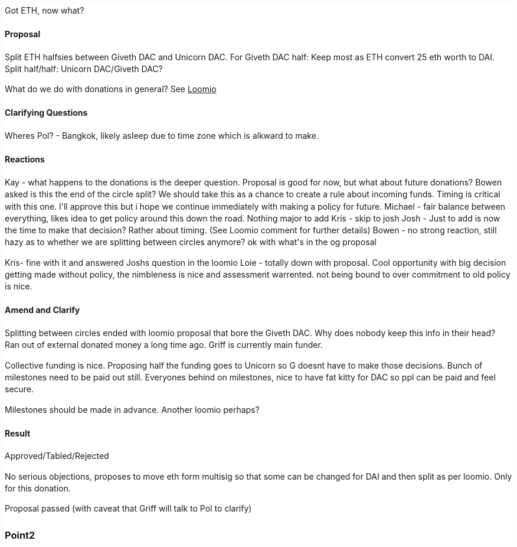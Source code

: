 Got ETH, now what?


#### Proposal
Split ETH halfsies between Giveth DAC and Unicorn DAC.
For Giveth DAC half: Keep most as ETH convert 25 eth worth to DAI.
Split half/half: Unicorn DAC/Giveth DAC?

What do we do with donations in general?
See [Loomio](https://www.loomio.org/d/Sbn1FeT7/285-eth-what-am-i-gonna-do-)

#### Clarifying Questions

Wheres Pol? - Bangkok, likely asleep due to time zone which is alkward to make.

#### Reactions

Kay - what happens to the donations is the deeper question. 
Proposal is good for now, but what about future donations? Bowen asked is this the end of the circle split? We should take this as a chance to create a rule about incoming funds. Timing is critical with this one. I'll approve this but i hope we continue immediately with making a policy for future. 
Michael - fair balance between everything, likes idea to get policy around this down the road. Nothing major to add
Kris - skip to josh
Josh - Just to add is now the time to make that decision? Rather about timing. (See Loomio comment for further details)
Bowen - no strong reaction, still hazy as to whether we are splitting between circles anymore? ok with what's in the og proposal

Kris- fine with it and answered Joshs question in the loomio
Loie - totally down with proposal. Cool opportunity with big decision getting made without policy, the nimbleness is nice and assessment warrented. not being bound to over commitment to old policy is nice. 


#### Amend and Clarify

Splitting between circles ended with loomio proposal that bore the Giveth DAC. Why does nobody keep this info in their head? Ran out of external donated money a long time ago. Griff is currently main funder.

Collective funding is nice. Proposing half the funding goes to Unicorn so G doesnt have to make those decisions. Bunch of milestones need to be paid out still. Everyones behind on milestones, nice to have fat kitty for DAC so ppl can be paid and feel secure.

Milestones should be made in advance. Another loomio perhaps? 

#### Result

Approved/Tabled/Rejected

No serious objections, proposes to move eth form multisig so that some can be changed for DAI and then split as per loomio. Only for this donation.

Proposal passed (with caveat that Griff will talk to Pol to clarify)


### Point2
